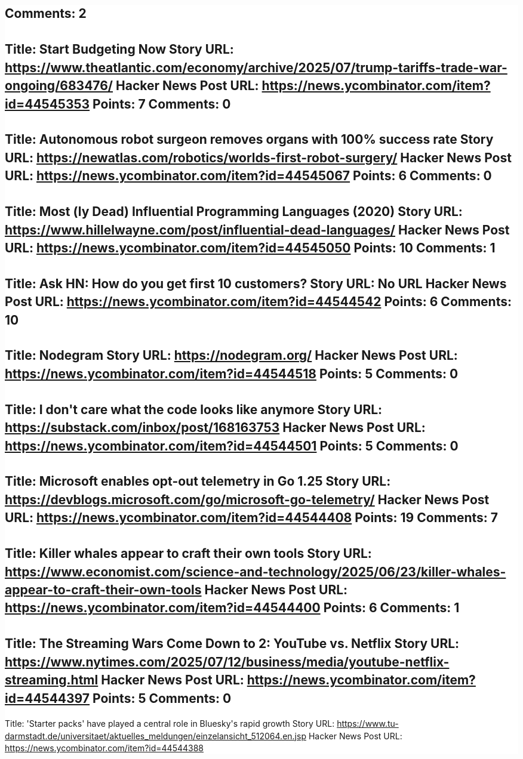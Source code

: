 Comments: 2
----------------------------------------
Title: Start Budgeting Now
Story URL: https://www.theatlantic.com/economy/archive/2025/07/trump-tariffs-trade-war-ongoing/683476/
Hacker News Post URL: https://news.ycombinator.com/item?id=44545353
Points: 7
Comments: 0
----------------------------------------
Title: Autonomous robot surgeon removes organs with 100% success rate
Story URL: https://newatlas.com/robotics/worlds-first-robot-surgery/
Hacker News Post URL: https://news.ycombinator.com/item?id=44545067
Points: 6
Comments: 0
----------------------------------------
Title: Most (ly Dead) Influential Programming Languages (2020)
Story URL: https://www.hillelwayne.com/post/influential-dead-languages/
Hacker News Post URL: https://news.ycombinator.com/item?id=44545050
Points: 10
Comments: 1
----------------------------------------
Title: Ask HN: How do you get first 10 customers?
Story URL: No URL
Hacker News Post URL: https://news.ycombinator.com/item?id=44544542
Points: 6
Comments: 10
----------------------------------------
Title: Nodegram
Story URL: https://nodegram.org/
Hacker News Post URL: https://news.ycombinator.com/item?id=44544518
Points: 5
Comments: 0
----------------------------------------
Title: I don't care what the code looks like anymore
Story URL: https://substack.com/inbox/post/168163753
Hacker News Post URL: https://news.ycombinator.com/item?id=44544501
Points: 5
Comments: 0
----------------------------------------
Title: Microsoft enables opt-out telemetry in Go 1.25
Story URL: https://devblogs.microsoft.com/go/microsoft-go-telemetry/
Hacker News Post URL: https://news.ycombinator.com/item?id=44544408
Points: 19
Comments: 7
----------------------------------------
Title: Killer whales appear to craft their own tools
Story URL: https://www.economist.com/science-and-technology/2025/06/23/killer-whales-appear-to-craft-their-own-tools
Hacker News Post URL: https://news.ycombinator.com/item?id=44544400
Points: 6
Comments: 1
----------------------------------------
Title: The Streaming Wars Come Down to 2: YouTube vs. Netflix
Story URL: https://www.nytimes.com/2025/07/12/business/media/youtube-netflix-streaming.html
Hacker News Post URL: https://news.ycombinator.com/item?id=44544397
Points: 5
Comments: 0
----------------------------------------
Title: 'Starter packs' have played a central role in Bluesky's rapid growth
Story URL: https://www.tu-darmstadt.de/universitaet/aktuelles_meldungen/einzelansicht_512064.en.jsp
Hacker News Post URL: https://news.ycombinator.com/item?id=44544388